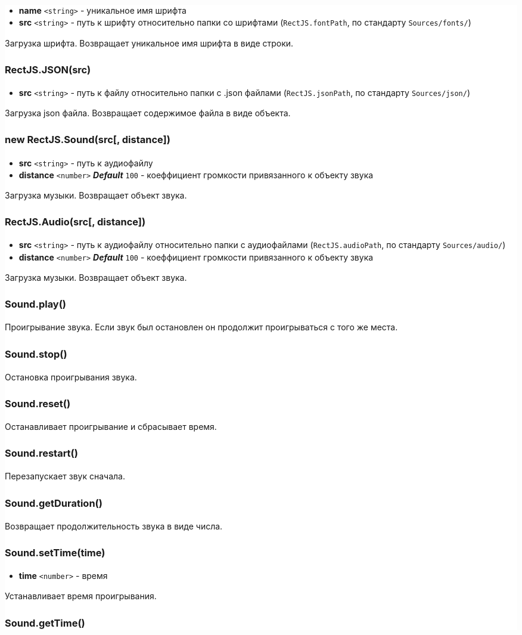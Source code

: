 - __name__ `<string>` - уникальное имя шрифта
- __src__ `<string>` - путь к шрифту относительно папки со шрифтами (`RectJS.fontPath`, по стандарту `Sources/fonts/`)

Загрузка шрифта. Возвращает уникальное имя шрифта в виде строки.

### RectJS.JSON(src)

- __src__ `<string>` - путь к файлу относительно папки с .json файлами (`RectJS.jsonPath`, по стандарту `Sources/json/`)

Загрузка json файла. Возвращает содержимое файла в виде объекта.

### new RectJS.Sound(src[, distance])

- __src__ `<string>` - путь к аудиофайлу
- __distance__ `<number>` __*Default*__ `100` - коеффициент громкости привязанного к объекту звука

Загрузка музыки. Возвращает объект звука.

### RectJS.Audio(src[, distance])

- __src__ `<string>` - путь к аудиофайлу относительно папки с аудиофайлами (`RectJS.audioPath`, по стандарту `Sources/audio/`)
- __distance__ `<number>` __*Default*__ `100` - коеффициент громкости привязанного к объекту звука

Загрузка музыки. Возвращает объект звука.

### Sound.play()

Проигрывание звука. Если звук был остановлен он продолжит проигрываться с того же места.

### Sound.stop()

Остановка проигрывания звука.

### Sound.reset()

Останавливает проигрывание и сбрасывает время.

### Sound.restart()

Перезапускает звук сначала.

### Sound.getDuration()

Возвращает продолжительность звука в виде числа.

### Sound.setTime(time)

- __time__ `<number>` - время

Устанавливает время проигрывания.

### Sound.getTime()

